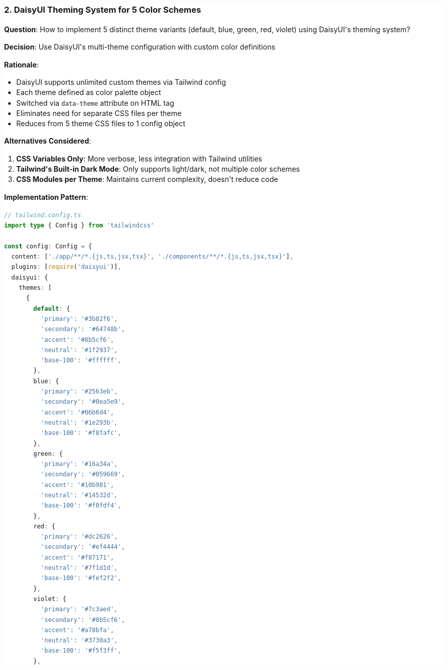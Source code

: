 
### 2. DaisyUI Theming System for 5 Color Schemes

**Question**: How to implement 5 distinct theme variants (default, blue, green, red, violet) using DaisyUI's theming system?

**Decision**: Use DaisyUI's multi-theme configuration with custom color definitions

**Rationale**:
- DaisyUI supports unlimited custom themes via Tailwind config
- Each theme defined as color palette object
- Switched via `data-theme` attribute on HTML tag
- Eliminates need for separate CSS files per theme
- Reduces from 5 theme CSS files to 1 config object

**Alternatives Considered**:
1. **CSS Variables Only**: More verbose, less integration with Tailwind utilities
2. **Tailwind's Built-in Dark Mode**: Only supports light/dark, not multiple color schemes
3. **CSS Modules per Theme**: Maintains current complexity, doesn't reduce code

**Implementation Pattern**:
```typescript
// tailwind.config.ts
import type { Config } from 'tailwindcss'

const config: Config = {
  content: ['./app/**/*.{js,ts,jsx,tsx}', './components/**/*.{js,ts,jsx,tsx}'],
  plugins: [require('daisyui')],
  daisyui: {
    themes: [
      {
        default: {
          'primary': '#3b82f6',
          'secondary': '#64748b',
          'accent': '#8b5cf6',
          'neutral': '#1f2937',
          'base-100': '#ffffff',
        },
        blue: {
          'primary': '#2563eb',
          'secondary': '#0ea5e9',
          'accent': '#06b6d4',
          'neutral': '#1e293b',
          'base-100': '#f8fafc',
        },
        green: {
          'primary': '#16a34a',
          'secondary': '#059669',
          'accent': '#10b981',
          'neutral': '#14532d',
          'base-100': '#f0fdf4',
        },
        red: {
          'primary': '#dc2626',
          'secondary': '#ef4444',
          'accent': '#f87171',
          'neutral': '#7f1d1d',
          'base-100': '#fef2f2',
        },
        violet: {
          'primary': '#7c3aed',
          'secondary': '#8b5cf6',
          'accent': '#a78bfa',
          'neutral': '#3730a3',
          'base-100': '#f5f3ff',
        },
```